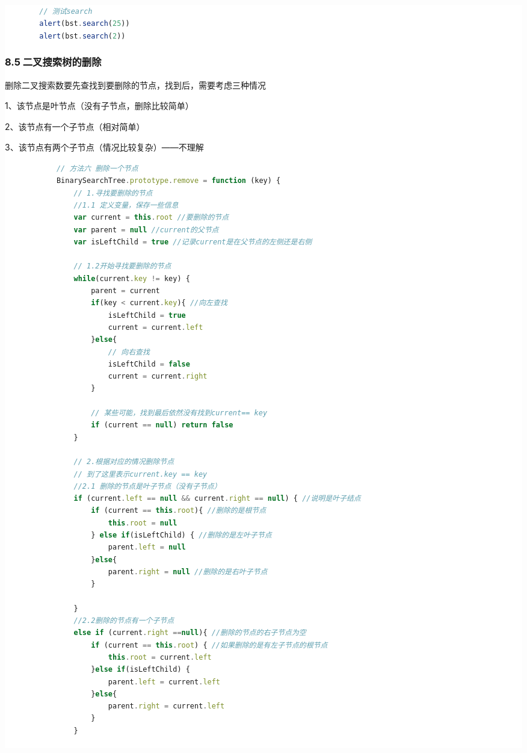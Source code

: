 ```javascript
        // 测试search
        alert(bst.search(25))
        alert(bst.search(2))
```



### 8.5 二叉搜索树的删除

删除二叉搜索数要先查找到要删除的节点，找到后，需要考虑三种情况

1、该节点是叶节点（没有子节点，删除比较简单）

2、该节点有一个子节点（相对简单）

3、该节点有两个子节点（情况比较复杂）——不理解

```javascript
            // 方法六 删除一个节点
            BinarySearchTree.prototype.remove = function (key) {
                // 1.寻找要删除的节点
                //1.1 定义变量，保存一些信息
                var current = this.root //要删除的节点
                var parent = null //current的父节点
                var isLeftChild = true //记录current是在父节点的左侧还是右侧

                // 1.2开始寻找要删除的节点
                while(current.key != key) {
                    parent = current
                    if(key < current.key){ //向左查找
                        isLeftChild = true
                        current = current.left
                    }else{
                        // 向右查找
                        isLeftChild = false
                        current = current.right
                    }

                    // 某些可能，找到最后依然没有找到current== key
                    if (current == null) return false
                }   

                // 2.根据对应的情况删除节点
                // 到了这里表示current.key == key
                //2.1 删除的节点是叶子节点（没有子节点）
                if (current.left == null && current.right == null) { //说明是叶子结点
                    if (current == this.root){ //删除的是根节点
                        this.root = null
                    } else if(isLeftChild) { //删除的是左叶子节点
                        parent.left = null
                    }else{
                        parent.right = null //删除的是右叶子节点
                    }

                }
                //2.2删除的节点有一个子节点
                else if (current.right ==null){ //删除的节点的右子节点为空
                    if (current == this.root) { //如果删除的是有左子节点的根节点
                        this.root = current.left
                    }else if(isLeftChild) {
                        parent.left = current.left
                    }else{
                        parent.right = current.left
                    }
                } 
                
```